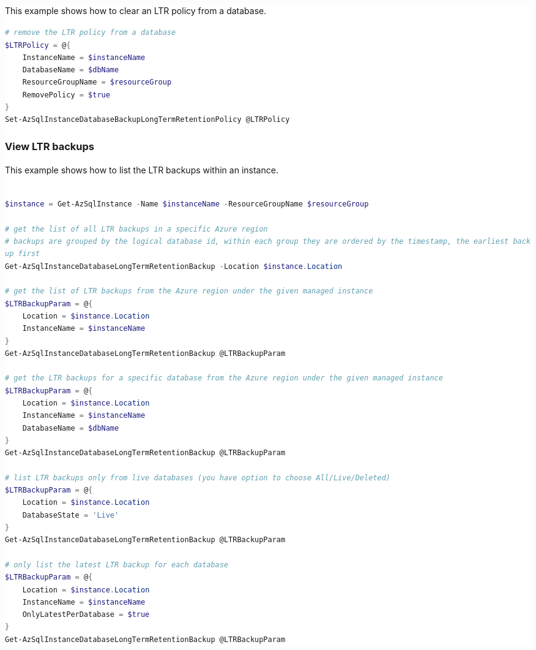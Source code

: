This example shows how to clear an LTR policy from a database.

```powershell
# remove the LTR policy from a database
$LTRPolicy = @{
    InstanceName = $instanceName 
    DatabaseName = $dbName 
    ResourceGroupName = $resourceGroup 
    RemovePolicy = $true
}
Set-AzSqlInstanceDatabaseBackupLongTermRetentionPolicy @LTRPolicy
```

### View LTR backups

This example shows how to list the LTR backups within an instance.

```powershell

$instance = Get-AzSqlInstance -Name $instanceName -ResourceGroupName $resourceGroup

# get the list of all LTR backups in a specific Azure region
# backups are grouped by the logical database id, within each group they are ordered by the timestamp, the earliest backup first
Get-AzSqlInstanceDatabaseLongTermRetentionBackup -Location $instance.Location

# get the list of LTR backups from the Azure region under the given managed instance
$LTRBackupParam = @{
    Location = $instance.Location 
    InstanceName = $instanceName
}
Get-AzSqlInstanceDatabaseLongTermRetentionBackup @LTRBackupParam

# get the LTR backups for a specific database from the Azure region under the given managed instance
$LTRBackupParam = @{
    Location = $instance.Location 
    InstanceName = $instanceName
    DatabaseName = $dbName
}
Get-AzSqlInstanceDatabaseLongTermRetentionBackup @LTRBackupParam

# list LTR backups only from live databases (you have option to choose All/Live/Deleted)
$LTRBackupParam = @{
    Location = $instance.Location 
    DatabaseState = 'Live'
}
Get-AzSqlInstanceDatabaseLongTermRetentionBackup @LTRBackupParam

# only list the latest LTR backup for each database
$LTRBackupParam = @{
    Location = $instance.Location 
    InstanceName = $instanceName
    OnlyLatestPerDatabase = $true
}
Get-AzSqlInstanceDatabaseLongTermRetentionBackup @LTRBackupParam 
```
